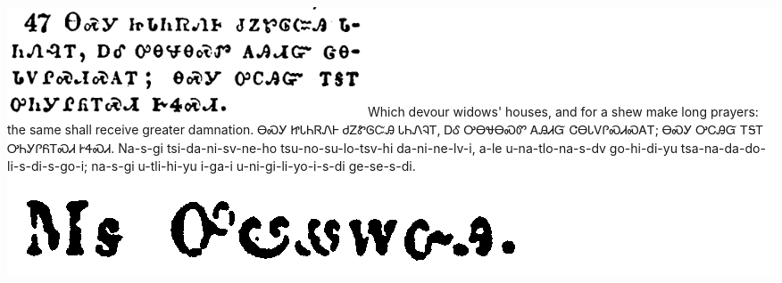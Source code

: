 <td><a href="032047.png"><img src="032047.png" width="400" /></a></td>
</tr>
<tr class="even">
<td>Which devour widows' houses, and for a shew make long prayers: the same shall receive greater damnation.</td>
</tr>
<tr class="odd">
<td>ᎾᏍᎩ ᏥᏓᏂᏒᏁᎰ ᏧᏃᏑᎶᏨᎯ ᏓᏂᏁᎸᎢ, ᎠᎴ ᎤᎾᏠᎾᏍᏛ ᎪᎯᏗᏳ ᏣᎾᏓᏙᎵᏍᏗᏍᎪᎢ; ᎾᏍᎩ ᎤᏟᎯᏳ ᎢᎦᎢ ᎤᏂᎩᎵᏲᎢᏍᏗ ᎨᏎᏍᏗ.</td>
</tr>
<tr class="even">
<td>Na-s-gi tsi-da-ni-sv-ne-ho tsu-no-su-lo-tsv-hi da-ni-ne-lv-i, a-le u-na-tlo-na-s-dv go-hi-di-yu tsa-na-da-do-li-s-di-s-go-i; na-s-gi u-tli-hi-yu i-ga-i u-ni-gi-li-yo-i-s-di ge-se-s-di.</td>
</tr>
</tbody>
</table>

![](03_.png)
